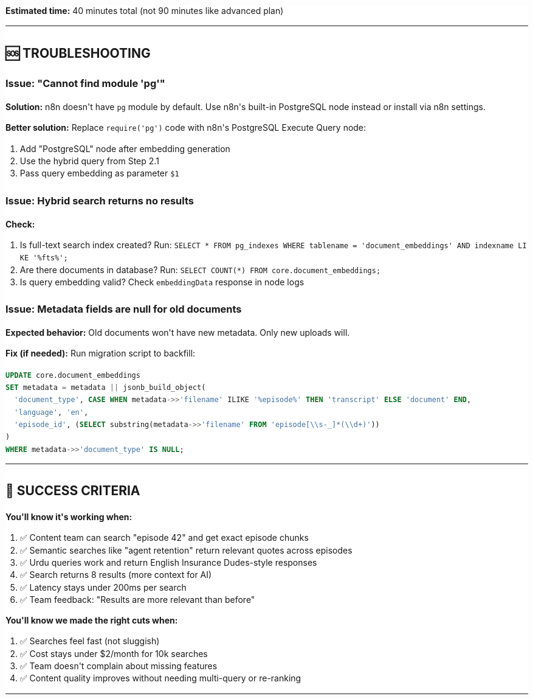 **Estimated time:** 40 minutes total (not 90 minutes like advanced plan)

---

## 🆘 TROUBLESHOOTING

### Issue: "Cannot find module 'pg'"
**Solution:** n8n doesn't have `pg` module by default. Use n8n's built-in PostgreSQL node instead or install via n8n settings.

**Better solution:** Replace `require('pg')` code with n8n's PostgreSQL Execute Query node:
1. Add "PostgreSQL" node after embedding generation
2. Use the hybrid query from Step 2.1
3. Pass query embedding as parameter `$1`

### Issue: Hybrid search returns no results
**Check:**
1. Is full-text search index created? Run: `SELECT * FROM pg_indexes WHERE tablename = 'document_embeddings' AND indexname LIKE '%fts%';`
2. Are there documents in database? Run: `SELECT COUNT(*) FROM core.document_embeddings;`
3. Is query embedding valid? Check `embeddingData` response in node logs

### Issue: Metadata fields are null for old documents
**Expected behavior:** Old documents won't have new metadata. Only new uploads will.

**Fix (if needed):** Run migration script to backfill:
```sql
UPDATE core.document_embeddings
SET metadata = metadata || jsonb_build_object(
  'document_type', CASE WHEN metadata->>'filename' ILIKE '%episode%' THEN 'transcript' ELSE 'document' END,
  'language', 'en',
  'episode_id', (SELECT substring(metadata->>'filename' FROM 'episode[\\s-_]*(\\d+)'))
)
WHERE metadata->>'document_type' IS NULL;
```

---

## 🎉 SUCCESS CRITERIA

**You'll know it's working when:**

1. ✅ Content team can search "episode 42" and get exact episode chunks
2. ✅ Semantic searches like "agent retention" return relevant quotes across episodes
3. ✅ Urdu queries work and return English Insurance Dudes-style responses
4. ✅ Search returns 8 results (more context for AI)
5. ✅ Latency stays under 200ms per search
6. ✅ Team feedback: "Results are more relevant than before"

**You'll know we made the right cuts when:**

1. ✅ Searches feel fast (not sluggish)
2. ✅ Cost stays under $2/month for 10k searches
3. ✅ Team doesn't complain about missing features
4. ✅ Content quality improves without needing multi-query or re-ranking

---